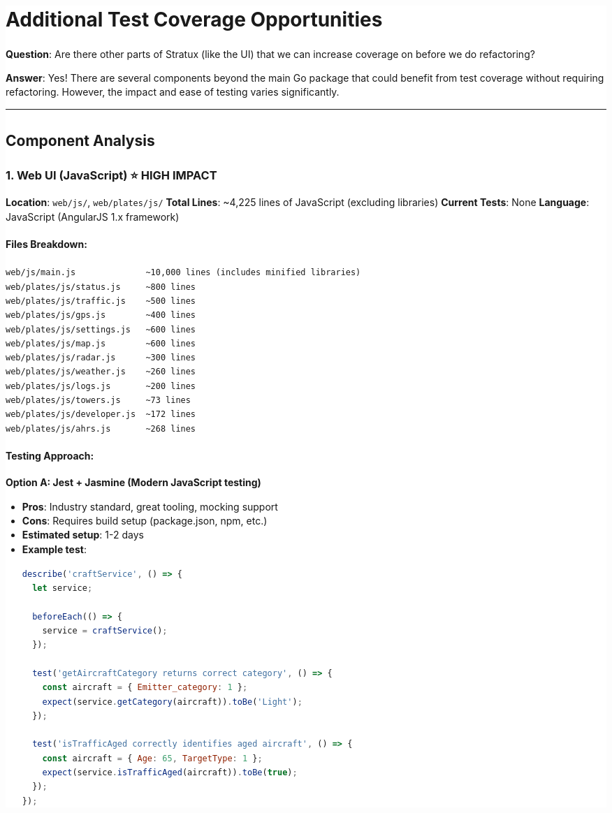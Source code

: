 # Additional Test Coverage Opportunities

**Question**: Are there other parts of Stratux (like the UI) that we can increase coverage on before we do refactoring?

**Answer**: Yes! There are several components beyond the main Go package that could benefit from test coverage without requiring refactoring. However, the impact and ease of testing varies significantly.

---

## Component Analysis

### 1. Web UI (JavaScript) ⭐ HIGH IMPACT

**Location**: `web/js/`, `web/plates/js/`
**Total Lines**: ~4,225 lines of JavaScript (excluding libraries)
**Current Tests**: None
**Language**: JavaScript (AngularJS 1.x framework)

#### Files Breakdown:
```
web/js/main.js              ~10,000 lines (includes minified libraries)
web/plates/js/status.js     ~800 lines
web/plates/js/traffic.js    ~500 lines
web/plates/js/gps.js        ~400 lines
web/plates/js/settings.js   ~600 lines
web/plates/js/map.js        ~600 lines
web/plates/js/radar.js      ~300 lines
web/plates/js/weather.js    ~260 lines
web/plates/js/logs.js       ~200 lines
web/plates/js/towers.js     ~73 lines
web/plates/js/developer.js  ~172 lines
web/plates/js/ahrs.js       ~268 lines
```

#### Testing Approach:

**Option A: Jest + Jasmine (Modern JavaScript testing)**
- **Pros**: Industry standard, great tooling, mocking support
- **Cons**: Requires build setup (package.json, npm, etc.)
- **Estimated setup**: 1-2 days
- **Example test**:
  ```javascript
  describe('craftService', () => {
    let service;

    beforeEach(() => {
      service = craftService();
    });

    test('getAircraftCategory returns correct category', () => {
      const aircraft = { Emitter_category: 1 };
      expect(service.getCategory(aircraft)).toBe('Light');
    });

    test('isTrafficAged correctly identifies aged aircraft', () => {
      const aircraft = { Age: 65, TargetType: 1 };
      expect(service.isTrafficAged(aircraft)).toBe(true);
    });
  });
  ```
